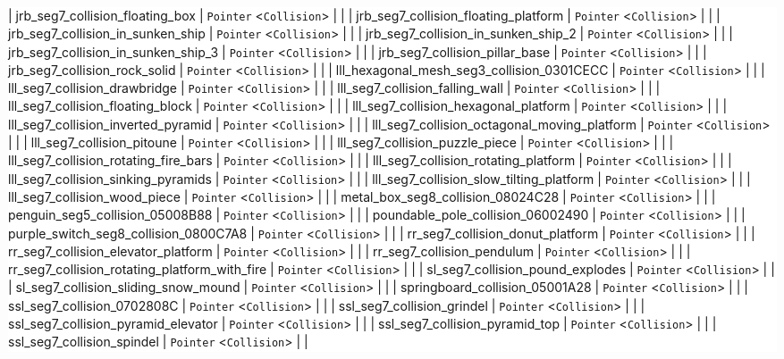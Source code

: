 | jrb_seg7_collision_floating_box | `Pointer` <`Collision`> |  |
| jrb_seg7_collision_floating_platform | `Pointer` <`Collision`> |  |
| jrb_seg7_collision_in_sunken_ship | `Pointer` <`Collision`> |  |
| jrb_seg7_collision_in_sunken_ship_2 | `Pointer` <`Collision`> |  |
| jrb_seg7_collision_in_sunken_ship_3 | `Pointer` <`Collision`> |  |
| jrb_seg7_collision_pillar_base | `Pointer` <`Collision`> |  |
| jrb_seg7_collision_rock_solid | `Pointer` <`Collision`> |  |
| lll_hexagonal_mesh_seg3_collision_0301CECC | `Pointer` <`Collision`> |  |
| lll_seg7_collision_drawbridge | `Pointer` <`Collision`> |  |
| lll_seg7_collision_falling_wall | `Pointer` <`Collision`> |  |
| lll_seg7_collision_floating_block | `Pointer` <`Collision`> |  |
| lll_seg7_collision_hexagonal_platform | `Pointer` <`Collision`> |  |
| lll_seg7_collision_inverted_pyramid | `Pointer` <`Collision`> |  |
| lll_seg7_collision_octagonal_moving_platform | `Pointer` <`Collision`> |  |
| lll_seg7_collision_pitoune | `Pointer` <`Collision`> |  |
| lll_seg7_collision_puzzle_piece | `Pointer` <`Collision`> |  |
| lll_seg7_collision_rotating_fire_bars | `Pointer` <`Collision`> |  |
| lll_seg7_collision_rotating_platform | `Pointer` <`Collision`> |  |
| lll_seg7_collision_sinking_pyramids | `Pointer` <`Collision`> |  |
| lll_seg7_collision_slow_tilting_platform | `Pointer` <`Collision`> |  |
| lll_seg7_collision_wood_piece | `Pointer` <`Collision`> |  |
| metal_box_seg8_collision_08024C28 | `Pointer` <`Collision`> |  |
| penguin_seg5_collision_05008B88 | `Pointer` <`Collision`> |  |
| poundable_pole_collision_06002490 | `Pointer` <`Collision`> |  |
| purple_switch_seg8_collision_0800C7A8 | `Pointer` <`Collision`> |  |
| rr_seg7_collision_donut_platform | `Pointer` <`Collision`> |  |
| rr_seg7_collision_elevator_platform | `Pointer` <`Collision`> |  |
| rr_seg7_collision_pendulum | `Pointer` <`Collision`> |  |
| rr_seg7_collision_rotating_platform_with_fire | `Pointer` <`Collision`> |  |
| sl_seg7_collision_pound_explodes | `Pointer` <`Collision`> |  |
| sl_seg7_collision_sliding_snow_mound | `Pointer` <`Collision`> |  |
| springboard_collision_05001A28 | `Pointer` <`Collision`> |  |
| ssl_seg7_collision_0702808C | `Pointer` <`Collision`> |  |
| ssl_seg7_collision_grindel | `Pointer` <`Collision`> |  |
| ssl_seg7_collision_pyramid_elevator | `Pointer` <`Collision`> |  |
| ssl_seg7_collision_pyramid_top | `Pointer` <`Collision`> |  |
| ssl_seg7_collision_spindel | `Pointer` <`Collision`> |  |